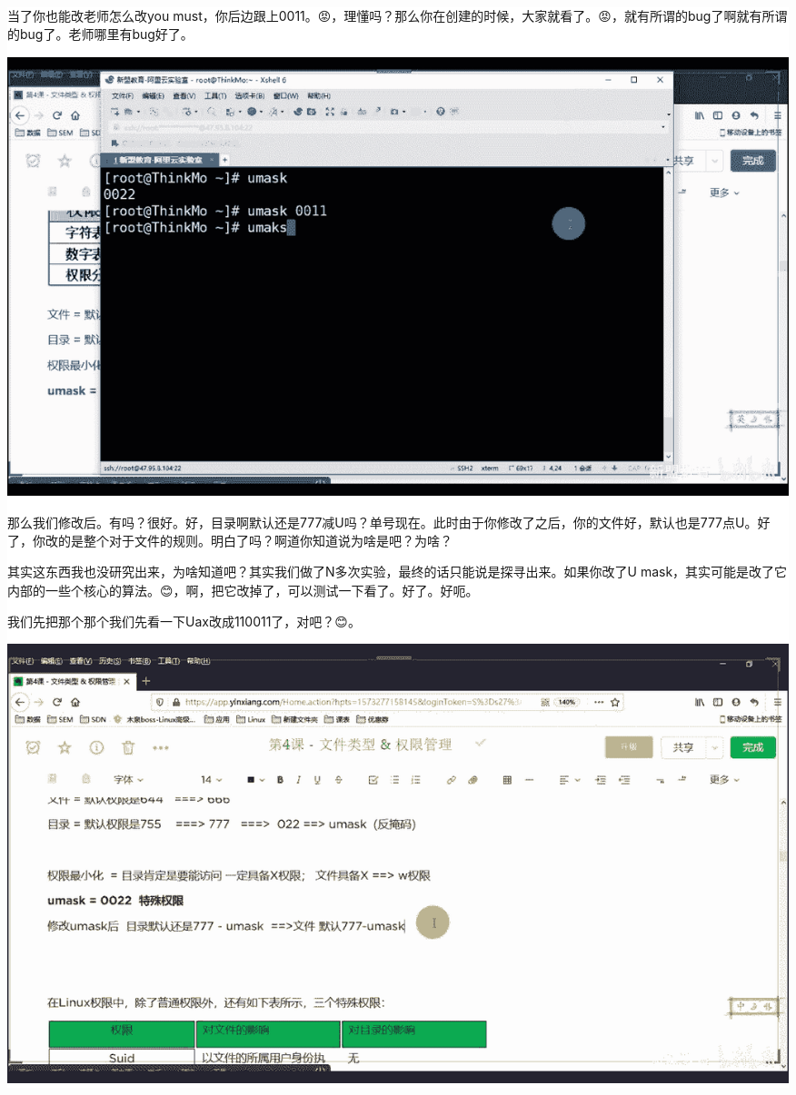 当了你也能改老师怎么改you must，你后边跟上0011。😡，理懂吗？那么你在创建的时候，大家就看了。😡，就有所谓的bug了啊就有所谓的bug了。老师哪里有bug好了。



![](img/ad96fee1421f38e1d05770da8ca83b08_28.png)

那么我们修改后。有吗？很好。好，目录啊默认还是777减U吗？单号现在。此时由于你修改了之后，你的文件好，默认也是777点U。好了，你改的是整个对于文件的规则。明白了吗？啊道你知道说为啥是吧？为啥？

其实这东西我也没研究出来，为啥知道吧？其实我们做了N多次实验，最终的话只能说是探寻出来。如果你改了U mask，其实可能是改了它内部的一些个核心的算法。😊，啊，把它改掉了，可以测试一下看了。好了。好呃。

我们先把那个那个我们先看一下Uax改成110011了，对吧？😊。

![](img/ad96fee1421f38e1d05770da8ca83b08_30.png)
